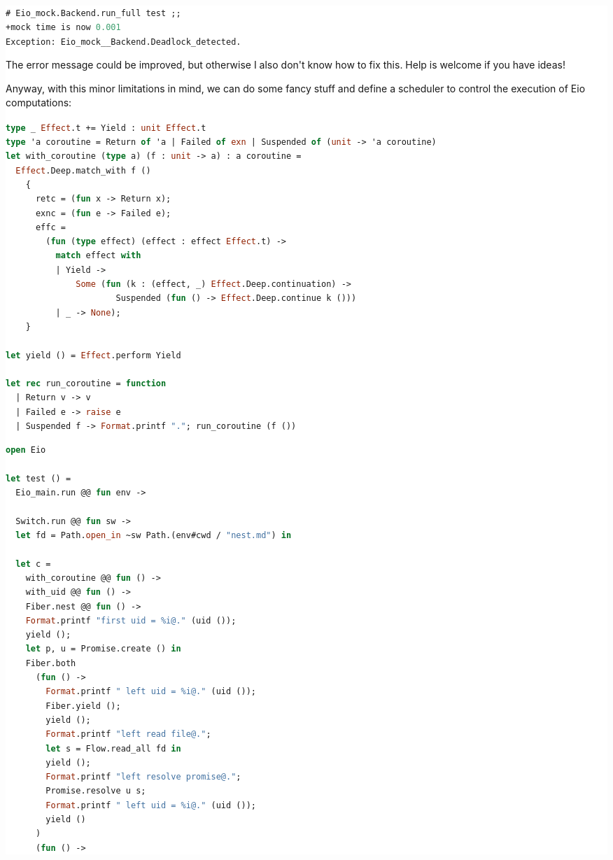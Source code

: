 ```ocaml
# Eio_mock.Backend.run_full test ;;
+mock time is now 0.001
Exception: Eio_mock__Backend.Deadlock_detected.
```

The error message could be improved, but otherwise I also don't know how to fix this. Help is welcome if you have ideas!

Anyway, with this minor limitations in mind, we can do some fancy stuff and define a scheduler to control the execution of Eio computations:

```ocaml
type _ Effect.t += Yield : unit Effect.t
type 'a coroutine = Return of 'a | Failed of exn | Suspended of (unit -> 'a coroutine)
let with_coroutine (type a) (f : unit -> a) : a coroutine =
  Effect.Deep.match_with f ()
    {
      retc = (fun x -> Return x);
      exnc = (fun e -> Failed e);
      effc =
        (fun (type effect) (effect : effect Effect.t) ->
          match effect with
          | Yield ->
              Some (fun (k : (effect, _) Effect.Deep.continuation) ->
                      Suspended (fun () -> Effect.Deep.continue k ()))
          | _ -> None);
    }

let yield () = Effect.perform Yield

let rec run_coroutine = function
  | Return v -> v
  | Failed e -> raise e
  | Suspended f -> Format.printf "."; run_coroutine (f ())
```
```ocaml
open Eio

let test () =
  Eio_main.run @@ fun env ->

  Switch.run @@ fun sw ->
  let fd = Path.open_in ~sw Path.(env#cwd / "nest.md") in

  let c =
    with_coroutine @@ fun () ->
    with_uid @@ fun () ->
    Fiber.nest @@ fun () ->
    Format.printf "first uid = %i@." (uid ());
    yield ();
    let p, u = Promise.create () in
    Fiber.both
      (fun () ->
        Format.printf " left uid = %i@." (uid ());
        Fiber.yield ();
        yield ();
        Format.printf "left read file@.";
        let s = Flow.read_all fd in
        yield ();
        Format.printf "left resolve promise@.";
        Promise.resolve u s;
        Format.printf " left uid = %i@." (uid ());
        yield ()
      )
      (fun () ->
```